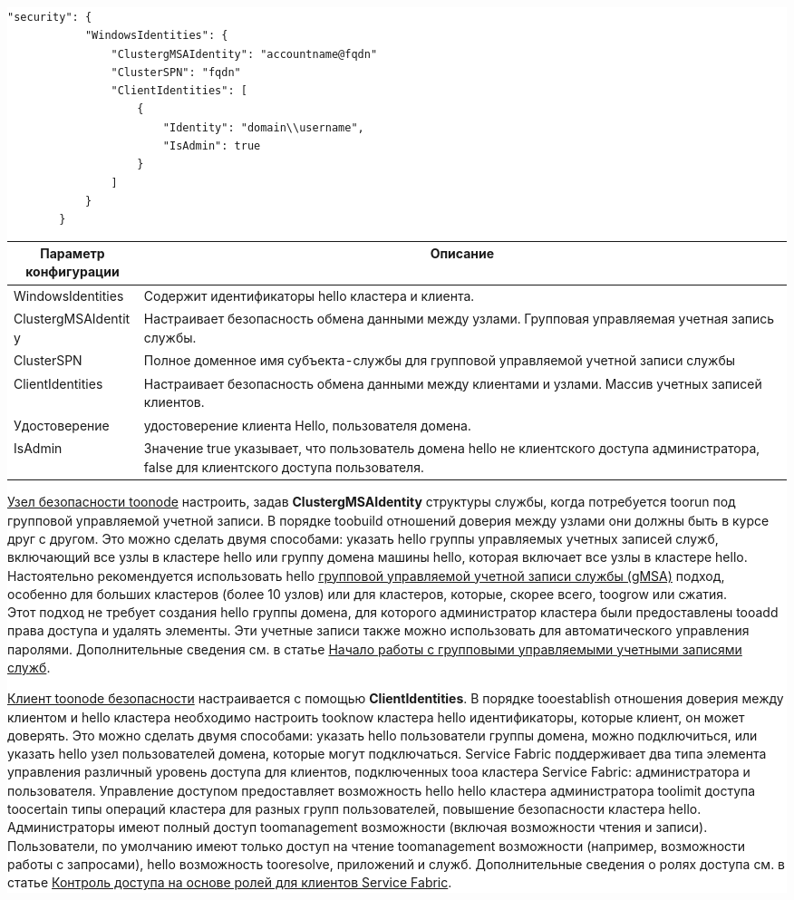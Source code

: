 ```  
"security": {  
            "WindowsIdentities": {  
                "ClustergMSAIdentity": "accountname@fqdn"  
                "ClusterSPN": "fqdn"  
                "ClientIdentities": [  
                    {  
                        "Identity": "domain\\username",  
                        "IsAdmin": true  
                    }  
                ]  
            }  
        }  
```  
  
| **Параметр конфигурации** | **Описание** |  
| --- | --- |  
| WindowsIdentities |Содержит идентификаторы hello кластера и клиента. |  
| ClustergMSAIdentity |Настраивает безопасность обмена данными между узлами. Групповая управляемая учетная запись службы. |  
| ClusterSPN |Полное доменное имя субъекта-службы для групповой управляемой учетной записи службы|  
| ClientIdentities |Настраивает безопасность обмена данными между клиентами и узлами. Массив учетных записей клиентов. |  
| Удостоверение |удостоверение клиента Hello, пользователя домена. |  
| IsAdmin |Значение true указывает, что пользователь домена hello не клиентского доступа администратора, false для клиентского доступа пользователя. |  
  
[Узел безопасности toonode](service-fabric-cluster-security.md#node-to-node-security) настроить, задав **ClustergMSAIdentity** структуры службы, когда потребуется toorun под групповой управляемой учетной записи. В порядке toobuild отношений доверия между узлами они должны быть в курсе друг с другом. Это можно сделать двумя способами: указать hello группы управляемых учетных записей служб, включающий все узлы в кластере hello или группу домена машины hello, которая включает все узлы в кластере hello. Настоятельно рекомендуется использовать hello [групповой управляемой учетной записи службы (gMSA)](https://technet.microsoft.com/library/hh831782.aspx) подход, особенно для больших кластеров (более 10 узлов) или для кластеров, которые, скорее всего, toogrow или сжатия.  
Этот подход не требует создания hello группы домена, для которого администратор кластера были предоставлены tooadd права доступа и удалять элементы. Эти учетные записи также можно использовать для автоматического управления паролями. Дополнительные сведения см. в статье [Начало работы с групповыми управляемыми учетными записями служб](http://technet.microsoft.com/library/jj128431.aspx).  
 
[Клиент toonode безопасности](service-fabric-cluster-security.md#client-to-node-security) настраивается с помощью **ClientIdentities**. В порядке tooestablish отношения доверия между клиентом и hello кластера необходимо настроить tooknow кластера hello идентификаторы, которые клиент, он может доверять. Это можно сделать двумя способами: указать hello пользователи группы домена, можно подключиться, или указать hello узел пользователей домена, которые могут подключаться. Service Fabric поддерживает два типа элемента управления различный уровень доступа для клиентов, подключенных tooa кластера Service Fabric: администратора и пользователя. Управление доступом предоставляет возможность hello hello кластера администратора toolimit доступа toocertain типы операций кластера для разных групп пользователей, повышение безопасности кластера hello.  Администраторы имеют полный доступ toomanagement возможности (включая возможности чтения и записи). Пользователи, по умолчанию имеют только доступ на чтение toomanagement возможности (например, возможности работы с запросами), hello возможность tooresolve, приложений и служб. Дополнительные сведения о ролях доступа см. в статье [Контроль доступа на основе ролей для клиентов Service Fabric](service-fabric-cluster-security-roles.md).  
 